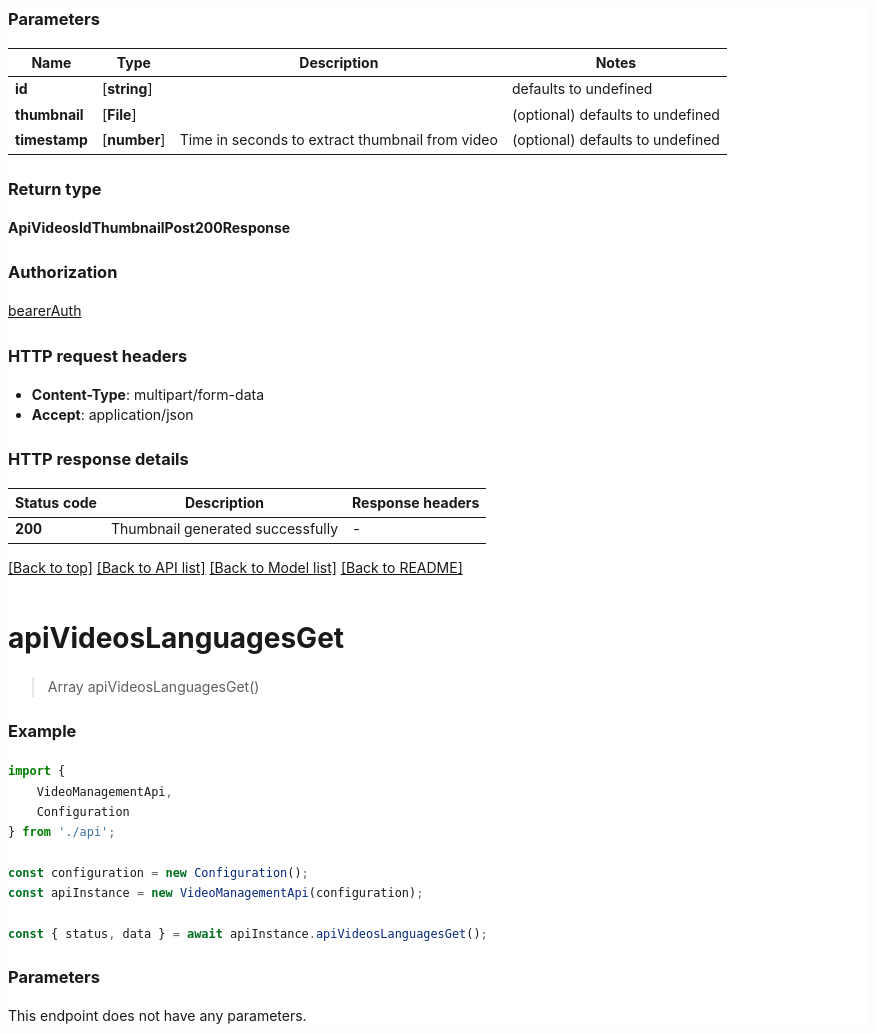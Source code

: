 ### Parameters

|Name | Type | Description  | Notes|
|------------- | ------------- | ------------- | -------------|
| **id** | [**string**] |  | defaults to undefined|
| **thumbnail** | [**File**] |  | (optional) defaults to undefined|
| **timestamp** | [**number**] | Time in seconds to extract thumbnail from video | (optional) defaults to undefined|


### Return type

**ApiVideosIdThumbnailPost200Response**

### Authorization

[bearerAuth](../README.md#bearerAuth)

### HTTP request headers

 - **Content-Type**: multipart/form-data
 - **Accept**: application/json


### HTTP response details
| Status code | Description | Response headers |
|-------------|-------------|------------------|
|**200** | Thumbnail generated successfully |  -  |

[[Back to top]](#) [[Back to API list]](../README.md#documentation-for-api-endpoints) [[Back to Model list]](../README.md#documentation-for-models) [[Back to README]](../README.md)

# **apiVideosLanguagesGet**
> Array<Language> apiVideosLanguagesGet()


### Example

```typescript
import {
    VideoManagementApi,
    Configuration
} from './api';

const configuration = new Configuration();
const apiInstance = new VideoManagementApi(configuration);

const { status, data } = await apiInstance.apiVideosLanguagesGet();
```

### Parameters
This endpoint does not have any parameters.

